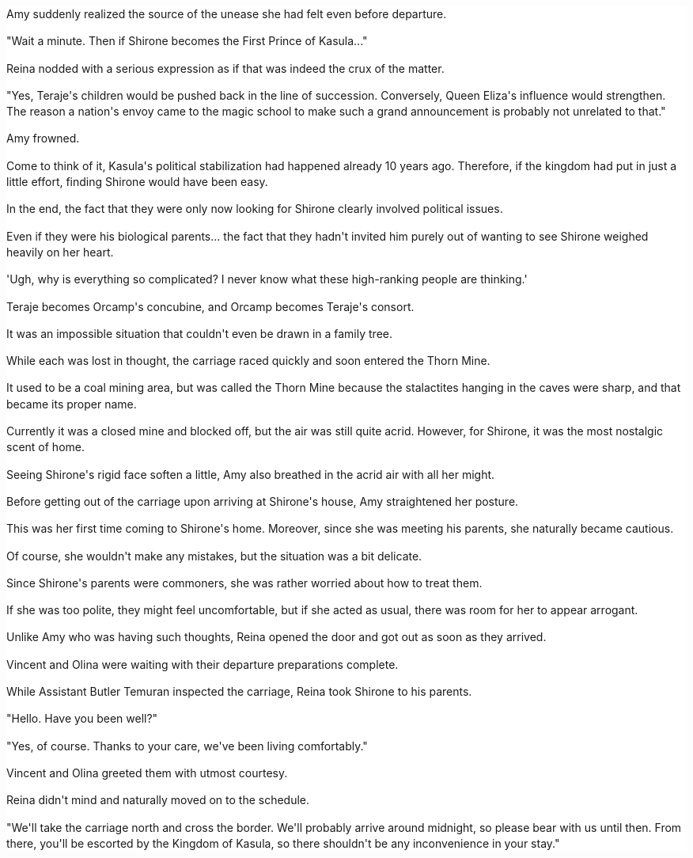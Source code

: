 Amy suddenly realized the source of the unease she had felt even before departure.

"Wait a minute. Then if Shirone becomes the First Prince of Kasula..."

Reina nodded with a serious expression as if that was indeed the crux of the matter.

"Yes, Teraje's children would be pushed back in the line of succession. Conversely, Queen Eliza's influence would strengthen. The reason a nation's envoy came to the magic school to make such a grand announcement is probably not unrelated to that."

Amy frowned.

Come to think of it, Kasula's political stabilization had happened already 10 years ago. Therefore, if the kingdom had put in just a little effort, finding Shirone would have been easy.

In the end, the fact that they were only now looking for Shirone clearly involved political issues.

Even if they were his biological parents... the fact that they hadn't invited him purely out of wanting to see Shirone weighed heavily on her heart.

'Ugh, why is everything so complicated? I never know what these high-ranking people are thinking.'

Teraje becomes Orcamp's concubine, and Orcamp becomes Teraje's consort.

It was an impossible situation that couldn't even be drawn in a family tree.

While each was lost in thought, the carriage raced quickly and soon entered the Thorn Mine.

It used to be a coal mining area, but was called the Thorn Mine because the stalactites hanging in the caves were sharp, and that became its proper name.

Currently it was a closed mine and blocked off, but the air was still quite acrid. However, for Shirone, it was the most nostalgic scent of home.

Seeing Shirone's rigid face soften a little, Amy also breathed in the acrid air with all her might.

Before getting out of the carriage upon arriving at Shirone's house, Amy straightened her posture.

This was her first time coming to Shirone's home. Moreover, since she was meeting his parents, she naturally became cautious.

Of course, she wouldn't make any mistakes, but the situation was a bit delicate.

Since Shirone's parents were commoners, she was rather worried about how to treat them.

If she was too polite, they might feel uncomfortable, but if she acted as usual, there was room for her to appear arrogant.

Unlike Amy who was having such thoughts, Reina opened the door and got out as soon as they arrived.

Vincent and Olina were waiting with their departure preparations complete.

While Assistant Butler Temuran inspected the carriage, Reina took Shirone to his parents.

"Hello. Have you been well?"

"Yes, of course. Thanks to your care, we've been living comfortably."

Vincent and Olina greeted them with utmost courtesy.

Reina didn't mind and naturally moved on to the schedule.

"We'll take the carriage north and cross the border. We'll probably arrive around midnight, so please bear with us until then. From there, you'll be escorted by the Kingdom of Kasula, so there shouldn't be any inconvenience in your stay."
